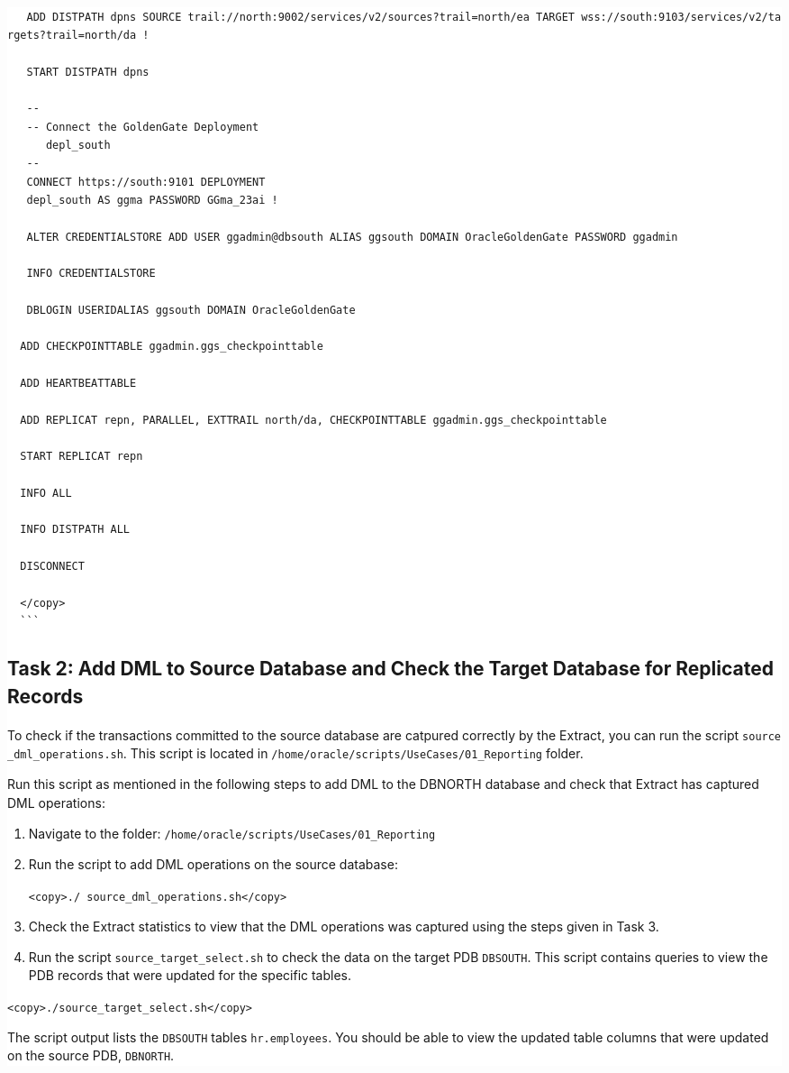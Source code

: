        ADD DISTPATH dpns SOURCE trail://north:9002/services/v2/sources?trail=north/ea TARGET wss://south:9103/services/v2/targets?trail=north/da !

       START DISTPATH dpns

       --
       -- Connect the GoldenGate Deployment 
          depl_south
       --
       CONNECT https://south:9101 DEPLOYMENT    
       depl_south AS ggma PASSWORD GGma_23ai !
      
       ALTER CREDENTIALSTORE ADD USER ggadmin@dbsouth ALIAS ggsouth DOMAIN OracleGoldenGate PASSWORD ggadmin

       INFO CREDENTIALSTORE

       DBLOGIN USERIDALIAS ggsouth DOMAIN OracleGoldenGate
      
      ADD CHECKPOINTTABLE ggadmin.ggs_checkpointtable
      
      ADD HEARTBEATTABLE
      
      ADD REPLICAT repn, PARALLEL, EXTTRAIL north/da, CHECKPOINTTABLE ggadmin.ggs_checkpointtable 
      
      START REPLICAT repn
      
      INFO ALL
      
      INFO DISTPATH ALL
      
      DISCONNECT

      </copy>    
      ```
   
## Task 2: Add DML to Source Database and Check the Target Database for Replicated Records

To check if the transactions committed to the source database are catpured correctly by the Extract, you can run the script <code>source_dml_operations.sh</code>. 
This script is located in <code>/home/oracle/scripts/UseCases/01_Reporting</code> folder. 

Run this script as mentioned in the following steps to add DML to the DBNORTH database and check that Extract has captured DML operations:

1. Navigate to the folder: <code>/home/oracle/scripts/UseCases/01_Reporting</code> 

2. Run the script to add DML operations on the source database:
   ```
   <copy>./ source_dml_operations.sh</copy>
   ```
3. Check the Extract statistics to view that the DML operations was captured using the steps given in Task 3.

4. Run the script <code>source_target_select.sh</code> to check  the data on the target PDB `DBSOUTH`. This script contains queries to view the PDB records that were updated for the specific tables. 

```
<copy>./source_target_select.sh</copy>
```
The script output lists the `DBSOUTH` tables `hr.employees`. You should be able to view the updated table columns that were updated on the source PDB, `DBNORTH`. 
